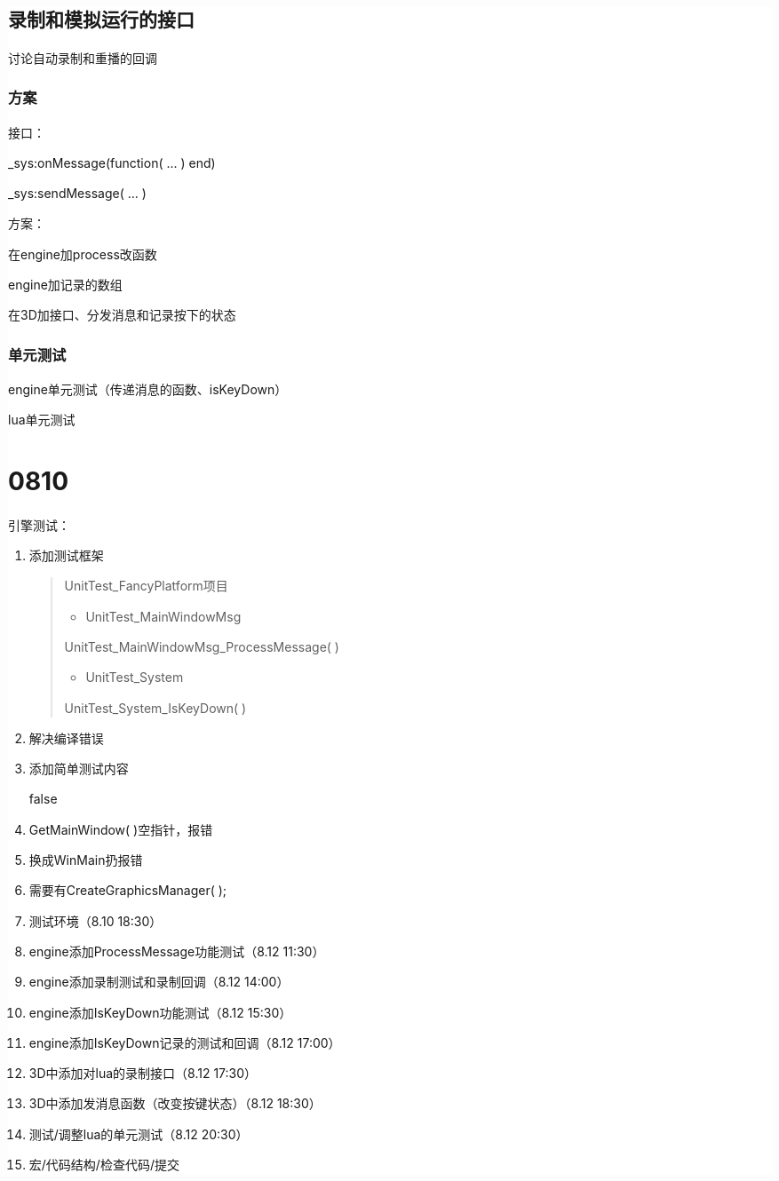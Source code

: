 ## 录制和模拟运行的接口

讨论自动录制和重播的回调

### 方案

接口：

_sys:onMessage(function( ... ) end)

_sys:sendMessage( ... )

方案：

在engine加process改函数

engine加记录的数组

在3D加接口、分发消息和记录按下的状态

### 单元测试

engine单元测试（传递消息的函数、isKeyDown）

lua单元测试

# 0810

引擎测试：

1. 添加测试框架

   >UnitTest_FancyPlatform项目
   >
   >- UnitTest_MainWindowMsg
   >
   >  UnitTest_MainWindowMsg_ProcessMessage( )
   >
   >- UnitTest_System
   >
   >  UnitTest_System_IsKeyDown( )

2. 解决编译错误

3. 添加简单测试内容

   false

4. GetMainWindow( )空指针，报错

5. 换成WinMain扔报错

6. 需要有CreateGraphicsManager( );



1. 测试环境（8.10 18:30）
2. engine添加ProcessMessage功能测试（8.12 11:30）
3. engine添加录制测试和录制回调（8.12 14:00）
4. engine添加IsKeyDown功能测试（8.12 15:30）
5. engine添加IsKeyDown记录的测试和回调（8.12 17:00）
6. 3D中添加对lua的录制接口（8.12 17:30）
7. 3D中添加发消息函数（改变按键状态）（8.12 18:30）
8. 测试/调整lua的单元测试（8.12 20:30）
9. 宏/代码结构/检查代码/提交
